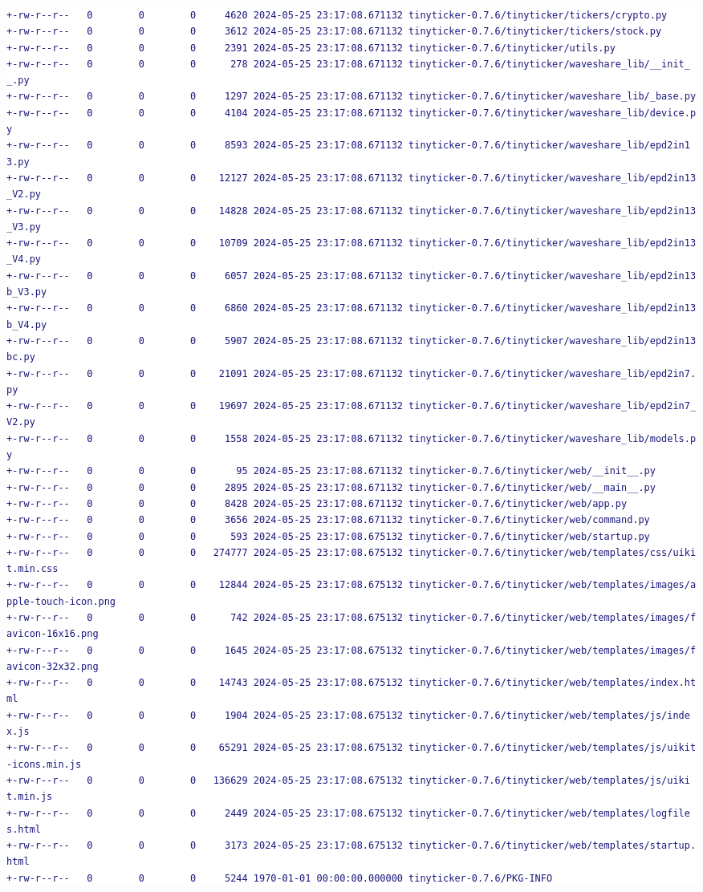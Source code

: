 ```diff
+-rw-r--r--   0        0        0     4620 2024-05-25 23:17:08.671132 tinyticker-0.7.6/tinyticker/tickers/crypto.py
+-rw-r--r--   0        0        0     3612 2024-05-25 23:17:08.671132 tinyticker-0.7.6/tinyticker/tickers/stock.py
+-rw-r--r--   0        0        0     2391 2024-05-25 23:17:08.671132 tinyticker-0.7.6/tinyticker/utils.py
+-rw-r--r--   0        0        0      278 2024-05-25 23:17:08.671132 tinyticker-0.7.6/tinyticker/waveshare_lib/__init__.py
+-rw-r--r--   0        0        0     1297 2024-05-25 23:17:08.671132 tinyticker-0.7.6/tinyticker/waveshare_lib/_base.py
+-rw-r--r--   0        0        0     4104 2024-05-25 23:17:08.671132 tinyticker-0.7.6/tinyticker/waveshare_lib/device.py
+-rw-r--r--   0        0        0     8593 2024-05-25 23:17:08.671132 tinyticker-0.7.6/tinyticker/waveshare_lib/epd2in13.py
+-rw-r--r--   0        0        0    12127 2024-05-25 23:17:08.671132 tinyticker-0.7.6/tinyticker/waveshare_lib/epd2in13_V2.py
+-rw-r--r--   0        0        0    14828 2024-05-25 23:17:08.671132 tinyticker-0.7.6/tinyticker/waveshare_lib/epd2in13_V3.py
+-rw-r--r--   0        0        0    10709 2024-05-25 23:17:08.671132 tinyticker-0.7.6/tinyticker/waveshare_lib/epd2in13_V4.py
+-rw-r--r--   0        0        0     6057 2024-05-25 23:17:08.671132 tinyticker-0.7.6/tinyticker/waveshare_lib/epd2in13b_V3.py
+-rw-r--r--   0        0        0     6860 2024-05-25 23:17:08.671132 tinyticker-0.7.6/tinyticker/waveshare_lib/epd2in13b_V4.py
+-rw-r--r--   0        0        0     5907 2024-05-25 23:17:08.671132 tinyticker-0.7.6/tinyticker/waveshare_lib/epd2in13bc.py
+-rw-r--r--   0        0        0    21091 2024-05-25 23:17:08.671132 tinyticker-0.7.6/tinyticker/waveshare_lib/epd2in7.py
+-rw-r--r--   0        0        0    19697 2024-05-25 23:17:08.671132 tinyticker-0.7.6/tinyticker/waveshare_lib/epd2in7_V2.py
+-rw-r--r--   0        0        0     1558 2024-05-25 23:17:08.671132 tinyticker-0.7.6/tinyticker/waveshare_lib/models.py
+-rw-r--r--   0        0        0       95 2024-05-25 23:17:08.671132 tinyticker-0.7.6/tinyticker/web/__init__.py
+-rw-r--r--   0        0        0     2895 2024-05-25 23:17:08.671132 tinyticker-0.7.6/tinyticker/web/__main__.py
+-rw-r--r--   0        0        0     8428 2024-05-25 23:17:08.671132 tinyticker-0.7.6/tinyticker/web/app.py
+-rw-r--r--   0        0        0     3656 2024-05-25 23:17:08.671132 tinyticker-0.7.6/tinyticker/web/command.py
+-rw-r--r--   0        0        0      593 2024-05-25 23:17:08.675132 tinyticker-0.7.6/tinyticker/web/startup.py
+-rw-r--r--   0        0        0   274777 2024-05-25 23:17:08.675132 tinyticker-0.7.6/tinyticker/web/templates/css/uikit.min.css
+-rw-r--r--   0        0        0    12844 2024-05-25 23:17:08.675132 tinyticker-0.7.6/tinyticker/web/templates/images/apple-touch-icon.png
+-rw-r--r--   0        0        0      742 2024-05-25 23:17:08.675132 tinyticker-0.7.6/tinyticker/web/templates/images/favicon-16x16.png
+-rw-r--r--   0        0        0     1645 2024-05-25 23:17:08.675132 tinyticker-0.7.6/tinyticker/web/templates/images/favicon-32x32.png
+-rw-r--r--   0        0        0    14743 2024-05-25 23:17:08.675132 tinyticker-0.7.6/tinyticker/web/templates/index.html
+-rw-r--r--   0        0        0     1904 2024-05-25 23:17:08.675132 tinyticker-0.7.6/tinyticker/web/templates/js/index.js
+-rw-r--r--   0        0        0    65291 2024-05-25 23:17:08.675132 tinyticker-0.7.6/tinyticker/web/templates/js/uikit-icons.min.js
+-rw-r--r--   0        0        0   136629 2024-05-25 23:17:08.675132 tinyticker-0.7.6/tinyticker/web/templates/js/uikit.min.js
+-rw-r--r--   0        0        0     2449 2024-05-25 23:17:08.675132 tinyticker-0.7.6/tinyticker/web/templates/logfiles.html
+-rw-r--r--   0        0        0     3173 2024-05-25 23:17:08.675132 tinyticker-0.7.6/tinyticker/web/templates/startup.html
+-rw-r--r--   0        0        0     5244 1970-01-01 00:00:00.000000 tinyticker-0.7.6/PKG-INFO
```